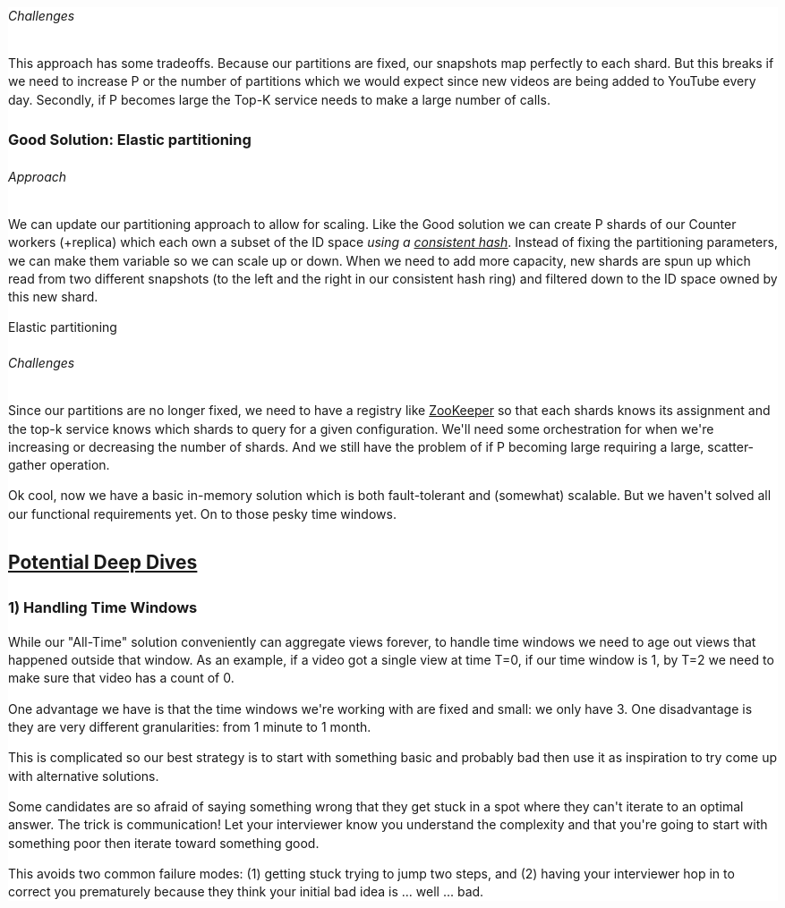 ###### Challenges

This approach has some tradeoffs. Because our partitions are fixed, our snapshots map perfectly to each shard. But this breaks if we need to increase P or the number of partitions which we would expect since new videos are being added to YouTube every day. Secondly, if P becomes large the Top-K service needs to make a large number of calls.

### Good Solution: Elastic partitioning

###### Approach

We can update our partitioning approach to allow for scaling. Like the Good solution we can create P shards of our Counter workers (+replica) which each own a subset of the ID space _using a [consistent hash](http://highscalability.com/blog/2023/2/22/consistent-hashing-algorithm.html)_. Instead of fixing the partitioning parameters, we can make them variable so we can scale up or down. When we need to add more capacity, new shards are spun up which read from two different snapshots (to the left and the right in our consistent hash ring) and filtered down to the ID space owned by this new shard.

Elastic partitioning

###### Challenges

Since our partitions are no longer fixed, we need to have a registry like [ZooKeeper](https://www.hellointerview.com/learn/system-design/deep-dives/zookeeper) so that each shards knows its assignment and the top-k service knows which shards to query for a given configuration. We'll need some orchestration for when we're increasing or decreasing the number of shards. And we still have the problem of if P becoming large requiring a large, scatter-gather operation.

Ok cool, now we have a basic in-memory solution which is both fault-tolerant and (somewhat) scalable. But we haven't solved all our functional requirements yet. On to those pesky time windows.

## [Potential Deep Dives](https://www.hellointerview.com/learn/system-design/in-a-hurry/delivery#deep-dives-10-minutes)

### 1) Handling Time Windows

While our "All-Time" solution conveniently can aggregate views forever, to handle time windows we need to age out views that happened outside that window. As an example, if a video got a single view at time T=0, if our time window is 1, by T=2 we need to make sure that video has a count of 0.

One advantage we have is that the time windows we're working with are fixed and small: we only have 3. One disadvantage is they are very different granularities: from 1 minute to 1 month.

This is complicated so our best strategy is to start with something basic and probably bad then use it as inspiration to try come up with alternative solutions.

Some candidates are so afraid of saying something wrong that they get stuck in a spot where they can't iterate to an optimal answer. The trick is communication! Let your interviewer know you understand the complexity and that you're going to start with something poor then iterate toward something good.

This avoids two common failure modes: (1) getting stuck trying to jump two steps, and (2) having your interviewer hop in to correct you prematurely because they think your initial bad idea is ... well ... bad.

